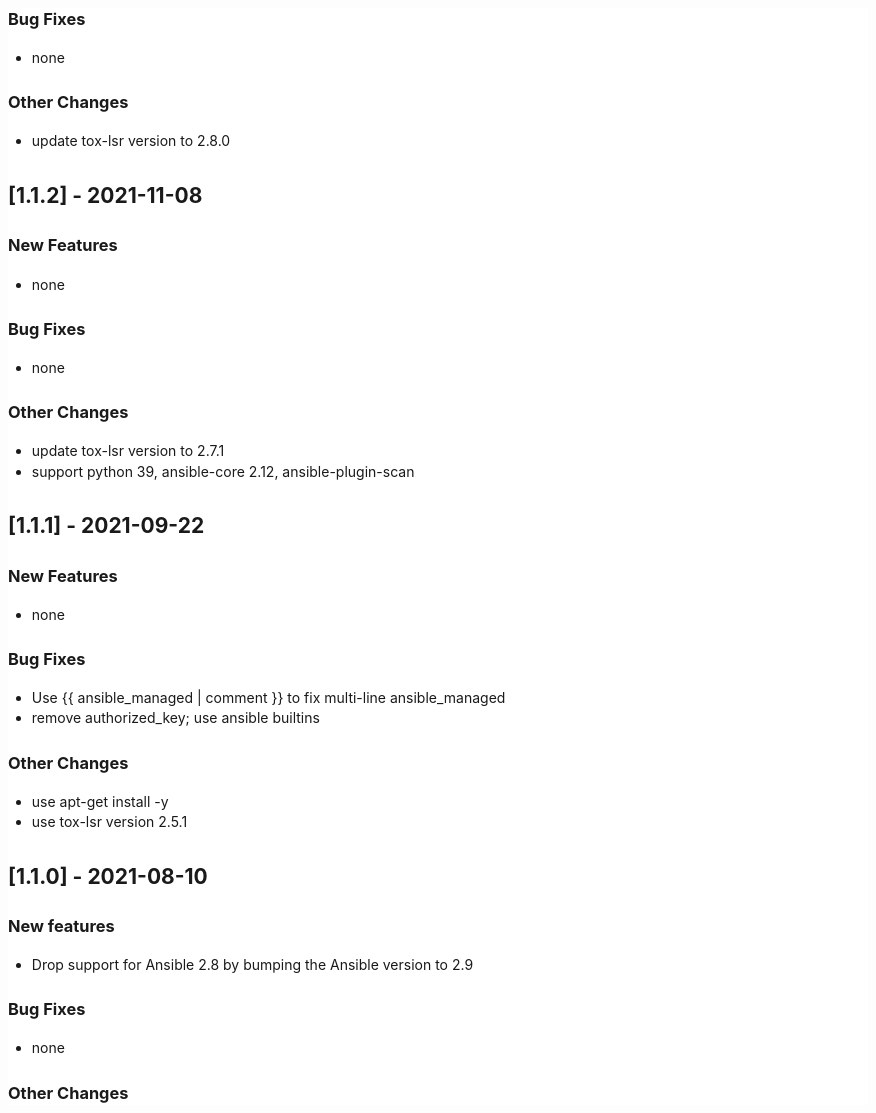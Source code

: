 ### Bug Fixes

- none

### Other Changes

- update tox-lsr version to 2.8.0

[1.1.2] - 2021-11-08
--------------------

### New Features

- none

### Bug Fixes

- none

### Other Changes

- update tox-lsr version to 2.7.1
- support python 39, ansible-core 2.12, ansible-plugin-scan

[1.1.1] - 2021-09-22
--------------------

### New Features

- none

### Bug Fixes

- Use {{ ansible\_managed | comment }} to fix multi-line ansible\_managed
- remove authorized\_key; use ansible builtins

### Other Changes

- use apt-get install -y
- use tox-lsr version 2.5.1

[1.1.0] - 2021-08-10
--------------------

### New features

- Drop support for Ansible 2.8 by bumping the Ansible version to 2.9

### Bug Fixes

- none

### Other Changes
